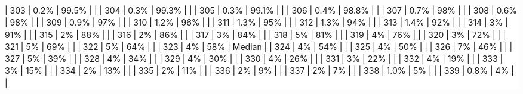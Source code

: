 | 303 | 0.2% | 99.5% |  |
| 304 | 0.3% | 99.3% |  |
| 305 | 0.3% | 99.1% |  |
| 306 | 0.4% | 98.8% |  |
| 307 | 0.7% | 98% |  |
| 308 | 0.6% | 98% |  |
| 309 | 0.9% | 97% |  |
| 310 | 1.2% | 96% |  |
| 311 | 1.3% | 95% |  |
| 312 | 1.3% | 94% |  |
| 313 | 1.4% | 92% |  |
| 314 | 3% | 91% |  |
| 315 | 2% | 88% |  |
| 316 | 2% | 86% |  |
| 317 | 3% | 84% |  |
| 318 | 5% | 81% |  |
| 319 | 4% | 76% |  |
| 320 | 3% | 72% |  |
| 321 | 5% | 69% |  |
| 322 | 5% | 64% |  |
| 323 | 4% | 58% | Median |
| 324 | 4% | 54% |  |
| 325 | 4% | 50% |  |
| 326 | 7% | 46% |  |
| 327 | 5% | 39% |  |
| 328 | 4% | 34% |  |
| 329 | 4% | 30% |  |
| 330 | 4% | 26% |  |
| 331 | 3% | 22% |  |
| 332 | 4% | 19% |  |
| 333 | 3% | 15% |  |
| 334 | 2% | 13% |  |
| 335 | 2% | 11% |  |
| 336 | 2% | 9% |  |
| 337 | 2% | 7% |  |
| 338 | 1.0% | 5% |  |
| 339 | 0.8% | 4% |  |
